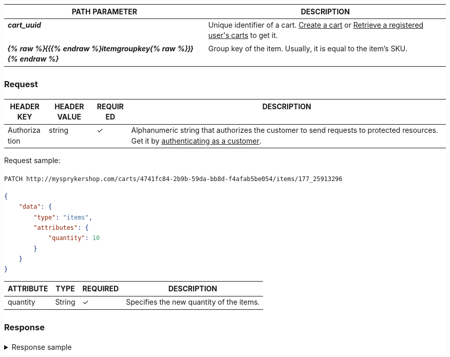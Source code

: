| PATH PARAMETER | DESCRIPTION |
| --- | --- |
| ***cart_uuid*** | Unique identifier of a cart. [Create a cart](/docs/pbc/all/cart-and-checkout/manage-using-glue-api/manage-carts-of-registered-users/manage-carts-of-registered-users.html#create-a-cart) or [Retrieve a registered user's carts](/docs/pbc/all/cart-and-checkout/manage-using-glue-api/manage-carts-of-registered-users/manage-carts-of-registered-users.html#retrieve-registered-users-carts) to get it. |
| ***{% raw %}{{{% endraw %}itemgroupkey{% raw %}}}{% endraw %}*** | Group key of the item. Usually, it is equal to the item’s SKU. |

### Request

| HEADER KEY | HEADER VALUE | REQUIRED | DESCRIPTION |
| --- | --- | --- | --- |
| Authorization | string | &check; | Alphanumeric string that authorizes the customer to send requests to protected resources. Get it by [authenticating as a customer](/docs/pbc/all/identity-access-manager/{{site.version}}/manage-using-glue-api/glue-api-authenticate-as-a-customer.html).  |


Request sample:

`PATCH http://mysprykershop.com/carts/4741fc84-2b9b-59da-bb8d-f4afab5be054/items/177_25913296`

```json
{
    "data": {
        "type": "items",
        "attributes": {
            "quantity": 10
        }
    }
}
```

| ATTRIBUTE | TYPE | REQUIRED | DESCRIPTION |
| --- | --- | --- | --- |
| quantity | String | &check; | Specifies the new quantity of the items. |

### Response

<details>
<summary markdown='span'>Response sample</summary>

```json
{
    "data": [
        {
            "type": "carts",
            "id": "52493031-cccf-5ad2-9cc7-93d0f738303d",
            "attributes": {
                "priceMode": "GROSS_MODE",
                "currency": "EUR",
                "store": "DE",
                "name": "\"All in\" Conf Bundle",
                "isDefault": true,
                "totals": {
                    "expenseTotal": 0,
                    "discountTotal": 0,
                    "taxTotal": 718,
                    "subtotal": 4500,
                    "grandTotal": 4500
                },
                "discounts": [],
                "thresholds": []
            },
            "links": {
                "self": "https://glue.mysprykershop.com/carts/52493031-cccf-5ad2-9cc7-93d0f738303d"
            },
            "relationships": {
                "items": {
                    "data": [
                        {
```